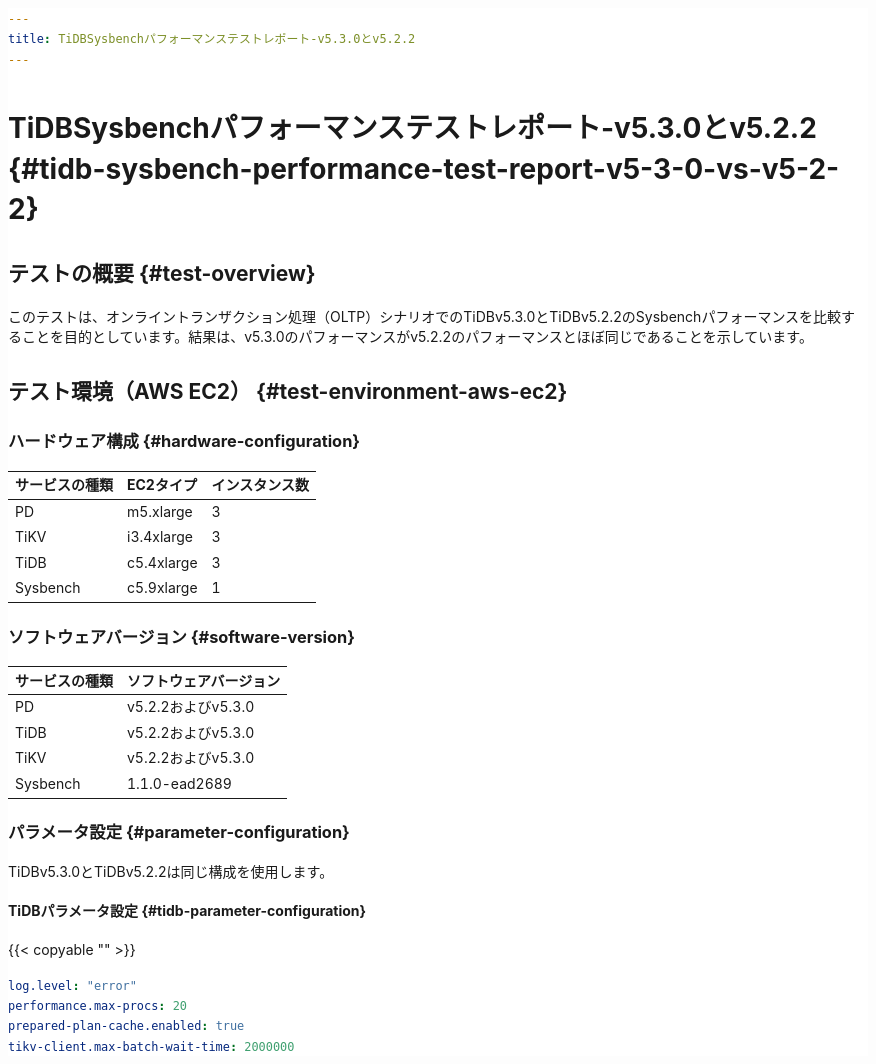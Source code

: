 ```yaml
---
title: TiDBSysbenchパフォーマンステストレポート-v5.3.0とv5.2.2
---
```


# TiDBSysbenchパフォーマンステストレポート-v5.3.0とv5.2.2 {#tidb-sysbench-performance-test-report-v5-3-0-vs-v5-2-2}

## テストの概要 {#test-overview}

このテストは、オンライントランザクション処理（OLTP）シナリオでのTiDBv5.3.0とTiDBv5.2.2のSysbenchパフォーマンスを比較することを目的としています。結果は、v5.3.0のパフォーマンスがv5.2.2のパフォーマンスとほぼ同じであることを示しています。

## テスト環境（AWS EC2） {#test-environment-aws-ec2}

### ハードウェア構成 {#hardware-configuration}

| サービスの種類  | EC2タイプ     | インスタンス数 |
| :------- | :--------- | :------ |
| PD       | m5.xlarge  | 3       |
| TiKV     | i3.4xlarge | 3       |
| TiDB     | c5.4xlarge | 3       |
| Sysbench | c5.9xlarge | 1       |

### ソフトウェアバージョン {#software-version}

| サービスの種類  | ソフトウェアバージョン     |
| :------- | :-------------- |
| PD       | v5.2.2およびv5.3.0 |
| TiDB     | v5.2.2およびv5.3.0 |
| TiKV     | v5.2.2およびv5.3.0 |
| Sysbench | 1.1.0-ead2689   |

### パラメータ設定 {#parameter-configuration}

TiDBv5.3.0とTiDBv5.2.2は同じ構成を使用します。

#### TiDBパラメータ設定 {#tidb-parameter-configuration}

{{< copyable "" >}}

```yaml
log.level: "error"
performance.max-procs: 20
prepared-plan-cache.enabled: true
tikv-client.max-batch-wait-time: 2000000
```

